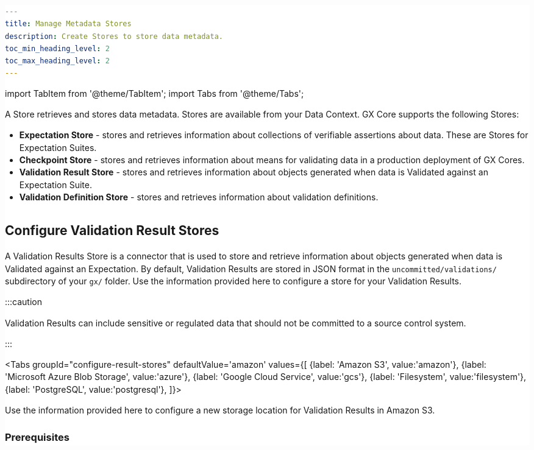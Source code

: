 ```yaml
---
title: Manage Metadata Stores
description: Create Stores to store data metadata.
toc_min_heading_level: 2
toc_max_heading_level: 2
---
```


import TabItem from '@theme/TabItem';
import Tabs from '@theme/Tabs';

A Store retrieves and stores data metadata. Stores are available from your Data Context. GX Core supports the following Stores: 

- **Expectation Store** - stores and retrieves information about collections of verifiable assertions about data.  These are Stores for Expectation Suites.
- **Checkpoint Store** - stores and retrieves information about means for validating data in a production deployment of GX Cores.
- **Validation Result Store** - stores and retrieves information about objects generated when data is Validated against an Expectation Suite.
- **Validation Definition Store** - stores and retrieves information about validation definitions.

## Configure Validation Result Stores

A Validation Results Store is a connector that is used to store and retrieve information about objects generated when data is Validated against an Expectation. By default, Validation Results are stored in JSON format in the ``uncommitted/validations/`` subdirectory of your ``gx/`` folder. Use the information provided here to configure a store for your Validation Results.

:::caution

Validation Results can include sensitive or regulated data that should not be committed to a source control system.

:::


<Tabs
  groupId="configure-result-stores"
  defaultValue='amazon'
  values={[
  {label: 'Amazon S3', value:'amazon'},
  {label: 'Microsoft Azure Blob Storage', value:'azure'},
  {label: 'Google Cloud Service', value:'gcs'},
  {label: 'Filesystem', value:'filesystem'},
  {label: 'PostgreSQL', value:'postgresql'},
  ]}>
<TabItem value="amazon">

Use the information provided here to configure a new storage location for Validation Results in Amazon S3.

### Prerequisites
